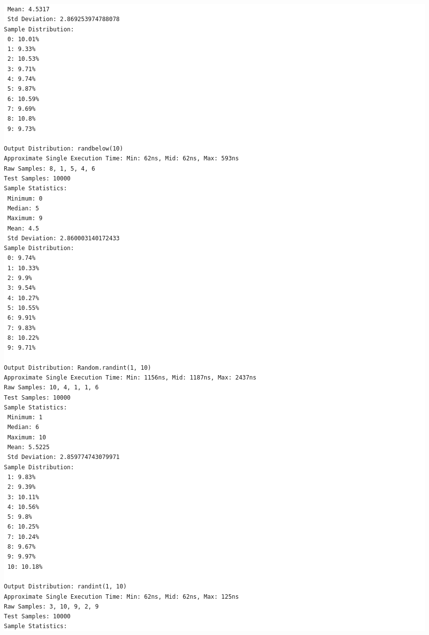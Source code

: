 ```
 Mean: 4.5317
 Std Deviation: 2.869253974788078
Sample Distribution:
 0: 10.01%
 1: 9.33%
 2: 10.53%
 3: 9.71%
 4: 9.74%
 5: 9.87%
 6: 10.59%
 7: 9.69%
 8: 10.8%
 9: 9.73%

Output Distribution: randbelow(10)
Approximate Single Execution Time: Min: 62ns, Mid: 62ns, Max: 593ns
Raw Samples: 8, 1, 5, 4, 6
Test Samples: 10000
Sample Statistics:
 Minimum: 0
 Median: 5
 Maximum: 9
 Mean: 4.5
 Std Deviation: 2.860003140172433
Sample Distribution:
 0: 9.74%
 1: 10.33%
 2: 9.9%
 3: 9.54%
 4: 10.27%
 5: 10.55%
 6: 9.91%
 7: 9.83%
 8: 10.22%
 9: 9.71%

Output Distribution: Random.randint(1, 10)
Approximate Single Execution Time: Min: 1156ns, Mid: 1187ns, Max: 2437ns
Raw Samples: 10, 4, 1, 1, 6
Test Samples: 10000
Sample Statistics:
 Minimum: 1
 Median: 6
 Maximum: 10
 Mean: 5.5225
 Std Deviation: 2.859774743079971
Sample Distribution:
 1: 9.83%
 2: 9.39%
 3: 10.11%
 4: 10.56%
 5: 9.8%
 6: 10.25%
 7: 10.24%
 8: 9.67%
 9: 9.97%
 10: 10.18%

Output Distribution: randint(1, 10)
Approximate Single Execution Time: Min: 62ns, Mid: 62ns, Max: 125ns
Raw Samples: 3, 10, 9, 2, 9
Test Samples: 10000
Sample Statistics:
```